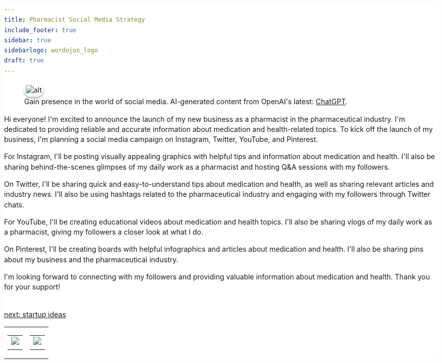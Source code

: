 ```yaml
---
title: Pharmacist Social Media Strategy
include_footer: true
sidebar: true
sidebarlogo: wordojos_logo
draft: true
---
```

<figure>
    <img src='/uploads/socialmedia.jpg' style="width: 90%;height: 90%;padding: 3px; box-shadow: 0 3px 5px rgba(0,0,0,.3);border-radius: 25px;overflow: hidden;border: none;" align="middle"; alt='alt'; alt='social media';/>
    <figcaption>Gain presence in the world of social media.  AI-generated content from OpenAI's latest: <a href="https://openai.com/blog/chatgpt/" >ChatGPT</a>.</figcaption>
</figure>
<p>
Hi everyone! I'm excited to announce the launch of my new business as a pharmacist in the pharmaceutical industry. I'm dedicated to providing reliable and accurate information about medication and health-related topics. To kick off the launch of my business, I'm planning a social media campaign on Instagram, Twitter, YouTube, and Pinterest.

For Instagram, I'll be posting visually appealing graphics with helpful tips and information about medication and health. I'll also be sharing behind-the-scenes glimpses of my daily work as a pharmacist and hosting Q&A sessions with my followers.

On Twitter, I'll be sharing quick and easy-to-understand tips about medication and health, as well as sharing relevant articles and industry news. I'll also be using hashtags related to the pharmaceutical industry and engaging with my followers through Twitter chats.

For YouTube, I'll be creating educational videos about medication and health topics. I'll also be sharing vlogs of my daily work as a pharmacist, giving my followers a closer look at what I do.

On Pinterest, I'll be creating boards with helpful infographics and articles about medication and health. I'll also be sharing pins about my business and the pharmaceutical industry.

I'm looking forward to connecting with my followers and providing valuable information about medication and health. Thank you for your support!

<br>
<a href="https://workdojos.com/pharmacists/startup">next: startup ideas</a>
</p>
<table border="0" cellpadding="0" cellspacing="0" width="600" id="templateColumns">
    <tr>
        <td align="center" valign="top" width="50%" class="templateColumnContainer">
            <table border="0" cellpadding="10" cellspacing="0" height="100%" width="100px">
                <tr>
                    <td class="leftColumnContent">
                      <a href="https://pharmacists.workdojos.com">
                        <img src="/uploads/d.svg" class="columnImage" />
                    </td>
                </tr>
            </table>
        </td>
        <td align="center" valign="top" width="50%" class="templateColumnContainer">
            <table border="0" cellpadding="10" cellspacing="0" height="100%" width="100px">
                <tr>
                    <td class="rightColumnContent">
                      <a href="https://physicist.workdojos.com">
                        <img src="/uploads/randomdojo.svg" class="columnImage" />
                    </td>
            </table>
        </td>
    </tr>
</table>